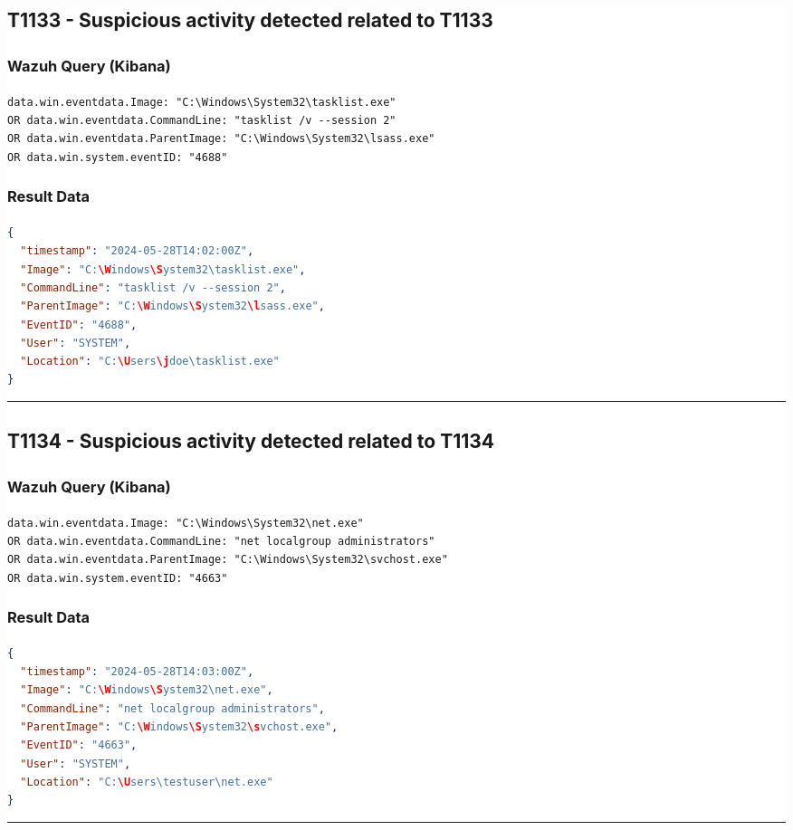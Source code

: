 

## T1133 - Suspicious activity detected related to T1133

### Wazuh Query (Kibana)

```kql
data.win.eventdata.Image: "C:\Windows\System32\tasklist.exe"
OR data.win.eventdata.CommandLine: "tasklist /v --session 2"
OR data.win.eventdata.ParentImage: "C:\Windows\System32\lsass.exe"
OR data.win.system.eventID: "4688"
```

### Result Data
```json
{
  "timestamp": "2024-05-28T14:02:00Z",
  "Image": "C:\Windows\System32\tasklist.exe",
  "CommandLine": "tasklist /v --session 2",
  "ParentImage": "C:\Windows\System32\lsass.exe",
  "EventID": "4688",
  "User": "SYSTEM",
  "Location": "C:\Users\jdoe\tasklist.exe"
}
```

---


## T1134 - Suspicious activity detected related to T1134

### Wazuh Query (Kibana)

```kql
data.win.eventdata.Image: "C:\Windows\System32\net.exe"
OR data.win.eventdata.CommandLine: "net localgroup administrators"
OR data.win.eventdata.ParentImage: "C:\Windows\System32\svchost.exe"
OR data.win.system.eventID: "4663"
```

### Result Data
```json
{
  "timestamp": "2024-05-28T14:03:00Z",
  "Image": "C:\Windows\System32\net.exe",
  "CommandLine": "net localgroup administrators",
  "ParentImage": "C:\Windows\System32\svchost.exe",
  "EventID": "4663",
  "User": "SYSTEM",
  "Location": "C:\Users\testuser\net.exe"
}
```

---